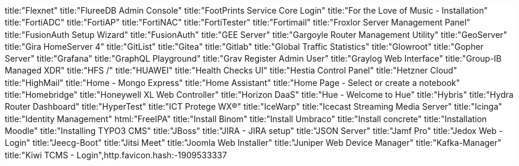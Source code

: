  title:"Flexnet"
 title:"FlureeDB Admin Console"
 title:"FootPrints Service Core Login"
 title:"For the Love of Music - Installation"
 title:"FortiADC"
 title:"FortiAP"
 title:"FortiNAC"
 title:"FortiTester"
 title:"Fortimail"
 title:"Froxlor Server Management Panel"
 title:"FusionAuth Setup Wizard"
 title:"FusionAuth"
 title:"GEE Server"
 title:"Gargoyle Router Management Utility"
 title:"GeoServer"
 title:"Gira HomeServer 4"
 title:"GitList"
 title:"Gitea"
 title:"Gitlab"
 title:"Global Traffic Statistics"
 title:"Glowroot"
 title:"Gopher Server"
 title:"Grafana"
 title:"GraphQL Playground"
 title:"Grav Register Admin User"
 title:"Graylog Web Interface"
 title:"Group-IB Managed XDR"
 title:"HFS /"
 title:"HUAWEI"
 title:"Health Checks UI"
 title:"Hestia Control Panel"
 title:"Hetzner Cloud"
 title:"HighMail"
 title:"Home - Mongo Express"
 title:"Home Assistant"
 title:"Home Page - Select or create a notebook"
 title:"Homebridge"
 title:"Honeywell XL Web Controller"
 title:"Horizon DaaS"
 title:"Hue - Welcome to Hue"
 title:"Hybris"
 title:"Hydra Router Dashboard"
 title:"HyperTest"
 title:"ICT Protege WX&reg;"
 title:"IceWarp"
 title:"Icecast Streaming Media Server"
 title:"Icinga"
 title:"Identity Management" html:"FreeIPA"
 title:"Install Binom"
 title:"Install Umbraco"
 title:"Install concrete"
 title:"Installation Moodle"
 title:"Installing TYPO3 CMS"
 title:"JBoss"
 title:"JIRA - JIRA setup"
 title:"JSON Server"
 title:"Jamf Pro"
 title:"Jedox Web - Login"
 title:"Jeecg-Boot"
 title:"Jitsi Meet"
 title:"Joomla Web Installer"
 title:"Juniper Web Device Manager"
 title:"Kafka-Manager"
 title:"Kiwi TCMS - Login",http.favicon.hash:-1909533337